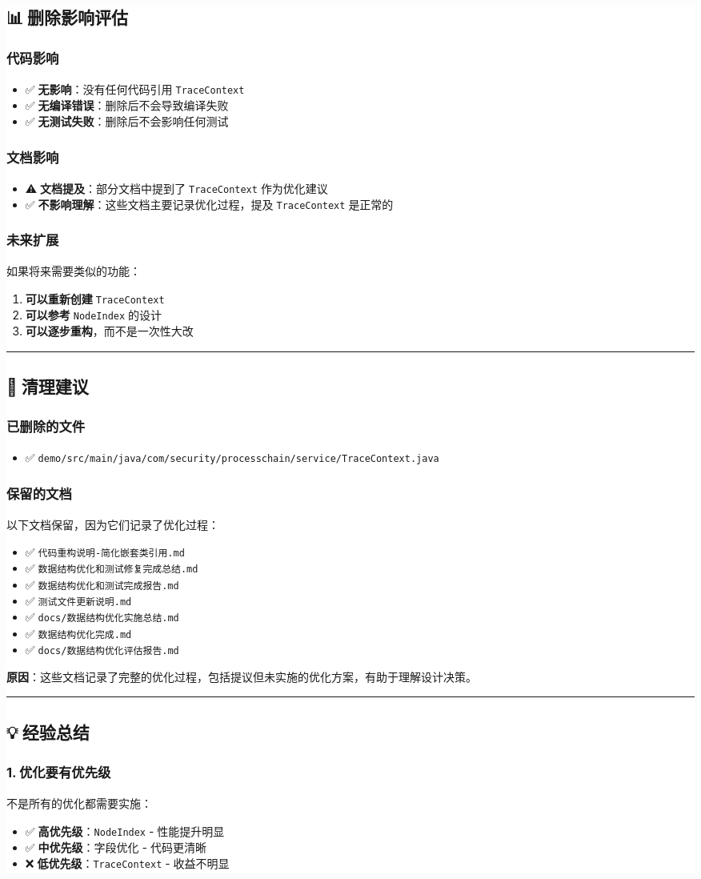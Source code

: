 
## 📊 删除影响评估

### 代码影响

- ✅ **无影响**：没有任何代码引用 `TraceContext`
- ✅ **无编译错误**：删除后不会导致编译失败
- ✅ **无测试失败**：删除后不会影响任何测试

### 文档影响

- ⚠️ **文档提及**：部分文档中提到了 `TraceContext` 作为优化建议
- ✅ **不影响理解**：这些文档主要记录优化过程，提及 `TraceContext` 是正常的

### 未来扩展

如果将来需要类似的功能：

1. **可以重新创建** `TraceContext`
2. **可以参考** `NodeIndex` 的设计
3. **可以逐步重构**，而不是一次性大改

---

## 🎯 清理建议

### 已删除的文件

- ✅ `demo/src/main/java/com/security/processchain/service/TraceContext.java`

### 保留的文档

以下文档保留，因为它们记录了优化过程：

- ✅ `代码重构说明-简化嵌套类引用.md`
- ✅ `数据结构优化和测试修复完成总结.md`
- ✅ `数据结构优化和测试完成报告.md`
- ✅ `测试文件更新说明.md`
- ✅ `docs/数据结构优化实施总结.md`
- ✅ `数据结构优化完成.md`
- ✅ `docs/数据结构优化评估报告.md`

**原因**：这些文档记录了完整的优化过程，包括提议但未实施的优化方案，有助于理解设计决策。

---

## 💡 经验总结

### 1. 优化要有优先级

不是所有的优化都需要实施：

- ✅ **高优先级**：`NodeIndex` - 性能提升明显
- ✅ **中优先级**：字段优化 - 代码更清晰
- ❌ **低优先级**：`TraceContext` - 收益不明显
